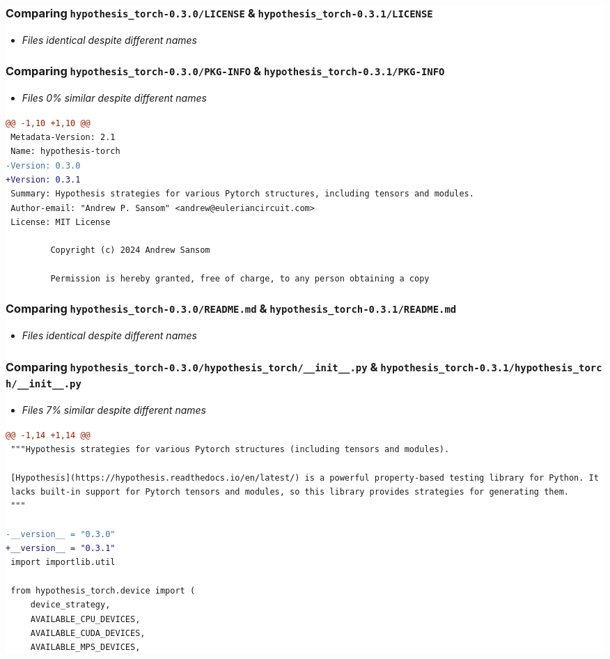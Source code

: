 ### Comparing `hypothesis_torch-0.3.0/LICENSE` & `hypothesis_torch-0.3.1/LICENSE`

 * *Files identical despite different names*

### Comparing `hypothesis_torch-0.3.0/PKG-INFO` & `hypothesis_torch-0.3.1/PKG-INFO`

 * *Files 0% similar despite different names*

```diff
@@ -1,10 +1,10 @@
 Metadata-Version: 2.1
 Name: hypothesis-torch
-Version: 0.3.0
+Version: 0.3.1
 Summary: Hypothesis strategies for various Pytorch structures, including tensors and modules.
 Author-email: "Andrew P. Sansom" <andrew@euleriancircuit.com>
 License: MIT License
         
         Copyright (c) 2024 Andrew Sansom
         
         Permission is hereby granted, free of charge, to any person obtaining a copy
```

### Comparing `hypothesis_torch-0.3.0/README.md` & `hypothesis_torch-0.3.1/README.md`

 * *Files identical despite different names*

### Comparing `hypothesis_torch-0.3.0/hypothesis_torch/__init__.py` & `hypothesis_torch-0.3.1/hypothesis_torch/__init__.py`

 * *Files 7% similar despite different names*

```diff
@@ -1,14 +1,14 @@
 """Hypothesis strategies for various Pytorch structures (including tensors and modules).
 
 [Hypothesis](https://hypothesis.readthedocs.io/en/latest/) is a powerful property-based testing library for Python. It
 lacks built-in support for Pytorch tensors and modules, so this library provides strategies for generating them.
 """
 
-__version__ = "0.3.0"
+__version__ = "0.3.1"
 import importlib.util
 
 from hypothesis_torch.device import (
     device_strategy,
     AVAILABLE_CPU_DEVICES,
     AVAILABLE_CUDA_DEVICES,
     AVAILABLE_MPS_DEVICES,
```
